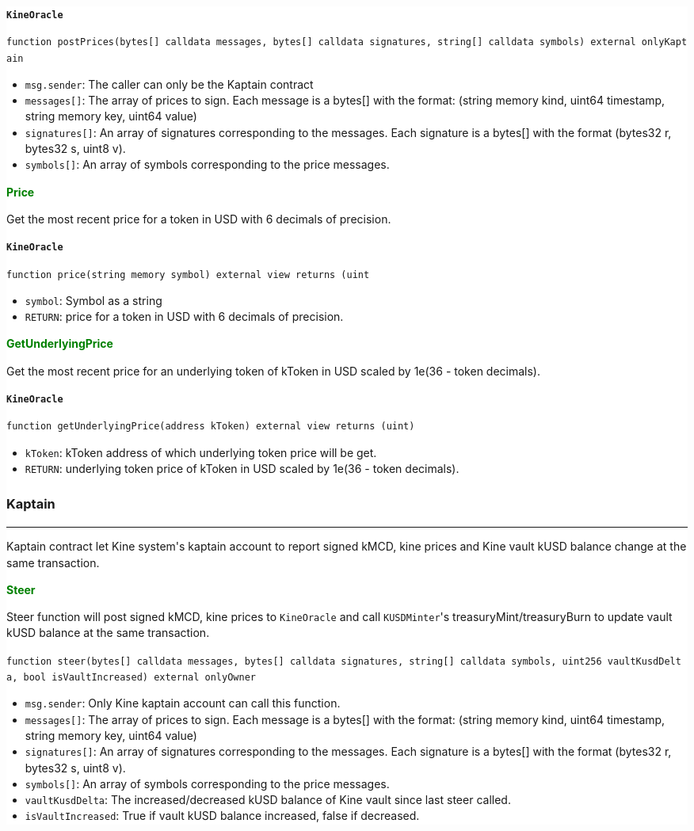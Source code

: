 **`KineOracle`**

```solidity
function postPrices(bytes[] calldata messages, bytes[] calldata signatures, string[] calldata symbols) external onlyKaptain
```
- `msg.sender`: The caller can only be the Kaptain contract
- `messages[]`: The array of prices to sign. Each message is a bytes[] with the format: (string memory kind, uint64 timestamp, string memory key, uint64 value)
- `signatures[]`: An array of signatures corresponding to the messages. Each signature is a bytes[] with the format (bytes32 r, bytes32 s, uint8 v).
- `symbols[]`: An array of symbols corresponding to the price messages.

<span style="color:green">**Price**</green>

Get the most recent price for a token in USD with 6 decimals of precision.

**`KineOracle`**

```solidity
function price(string memory symbol) external view returns (uint
```

- `symbol`: Symbol as a string
- `RETURN`: price for a token in USD with 6 decimals of precision.

<span style="color:green">**GetUnderlyingPrice**</green>

Get the most recent price for an underlying token of kToken in USD scaled by 1e(36 - token decimals).

**`KineOracle`**

```solidity
function getUnderlyingPrice(address kToken) external view returns (uint)
```

- `kToken`: kToken address of which underlying token price will be get.
- `RETURN`: underlying token price of kToken in USD scaled by 1e(36 - token decimals).


### Kaptain

---

Kaptain contract let Kine system's kaptain account to report signed kMCD, kine prices and Kine vault kUSD balance change at the same transaction.

<span style="color:green">**Steer**</green>

Steer function will post signed kMCD, kine prices to `KineOracle` and call `KUSDMinter`'s treasuryMint/treasuryBurn to update vault kUSD balance at the same transaction.

```solidity
function steer(bytes[] calldata messages, bytes[] calldata signatures, string[] calldata symbols, uint256 vaultKusdDelta, bool isVaultIncreased) external onlyOwner
```

- `msg.sender`: Only Kine kaptain account can call this function.
- `messages[]`: The array of prices to sign. Each message is a bytes[] with the format: (string memory kind, uint64 timestamp, string memory key, uint64 value)
- `signatures[]`: An array of signatures corresponding to the messages. Each signature is a bytes[] with the format (bytes32 r, bytes32 s, uint8 v).
- `symbols[]`: An array of symbols corresponding to the price messages.
- `vaultKusdDelta`: The increased/decreased kUSD balance of Kine vault since last steer called.
- `isVaultIncreased`: True if vault kUSD balance increased, false if decreased.